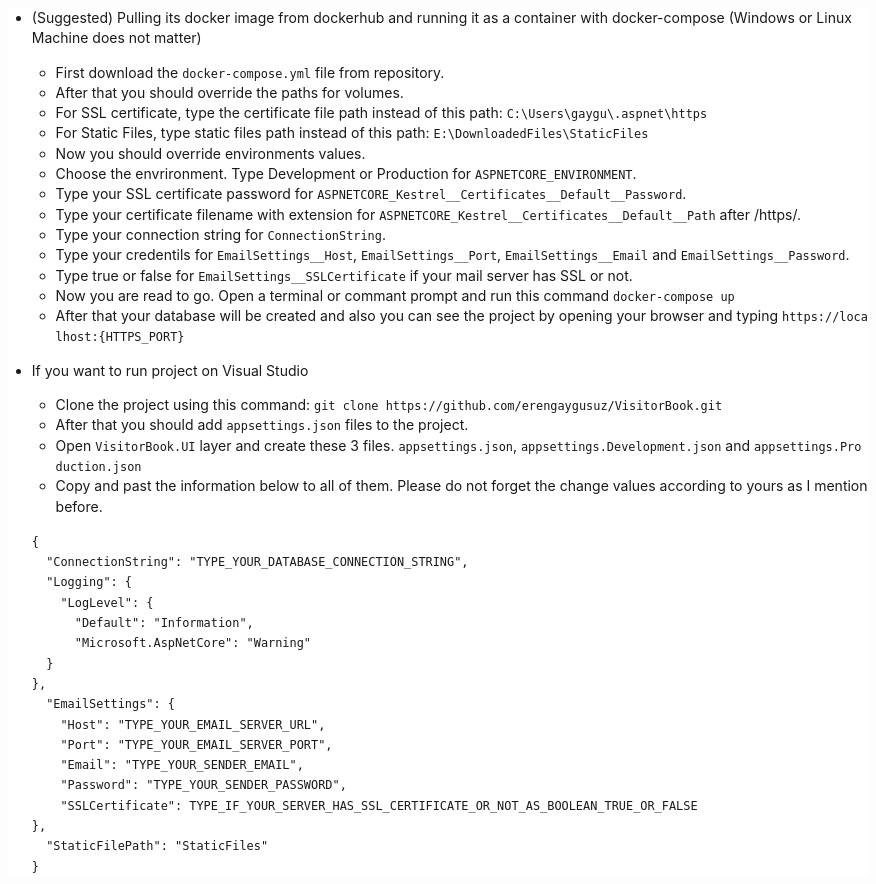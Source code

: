   - (Suggested) Pulling its docker image from dockerhub and running it as a container with docker-compose (Windows or Linux Machine does not matter)
 
    - First download the ``` docker-compose.yml ``` file from repository.
    - After that you should override the paths for volumes.
    - For SSL certificate, type the certificate file path instead of this path: ``` C:\Users\gaygu\.aspnet\https ```
    - For Static Files, type static files path instead of this path: ``` E:\DownloadedFiles\StaticFiles ```
    - Now you should override environments values.
    - Choose the envrironment. Type Development or Production for ``` ASPNETCORE_ENVIRONMENT ```.
    - Type your SSL certificate password for ``` ASPNETCORE_Kestrel__Certificates__Default__Password ```.
    - Type your certificate filename with extension for ``` ASPNETCORE_Kestrel__Certificates__Default__Path ``` after /https/.
    - Type your connection string for ``` ConnectionString ```.
    - Type your credentils for ``` EmailSettings__Host ```, ``` EmailSettings__Port ```, ``` EmailSettings__Email ``` and ``` EmailSettings__Password ```.
    - Type true or false for ``` EmailSettings__SSLCertificate ``` if your mail server has SSL or not.
    - Now you are read to go. Open a terminal or commant prompt and run this command ``` docker-compose up ```
    - After that your database will be created and also you can see the project by opening your browser and typing ``` https://localhost:{HTTPS_PORT} ```
   
* If you want to run project on Visual Studio
  
  - Clone the project using this command: ``` git clone https://github.com/erengaygusuz/VisitorBook.git ```
  - After that you should add ``` appsettings.json ``` files to the project.
  - Open ``` VisitorBook.UI ``` layer and create these 3 files. ``` appsettings.json ```, ``` appsettings.Development.json ``` and ``` appsettings.Production.json ```
  - Copy and past the information below to all of them. Please do not forget the change values according to yours as I mention before.
    
  ```
  {
    "ConnectionString": "TYPE_YOUR_DATABASE_CONNECTION_STRING",
    "Logging": {
      "LogLevel": {
        "Default": "Information",
        "Microsoft.AspNetCore": "Warning"
    }
  },
    "EmailSettings": {
      "Host": "TYPE_YOUR_EMAIL_SERVER_URL",
      "Port": "TYPE_YOUR_EMAIL_SERVER_PORT",
      "Email": "TYPE_YOUR_SENDER_EMAIL",
      "Password": "TYPE_YOUR_SENDER_PASSWORD",
      "SSLCertificate": TYPE_IF_YOUR_SERVER_HAS_SSL_CERTIFICATE_OR_NOT_AS_BOOLEAN_TRUE_OR_FALSE
  },
    "StaticFilePath": "StaticFiles" 
  }
  ```
